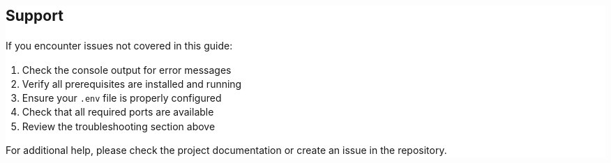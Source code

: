 ## Support

If you encounter issues not covered in this guide:

1. Check the console output for error messages
2. Verify all prerequisites are installed and running
3. Ensure your `.env` file is properly configured
4. Check that all required ports are available
5. Review the troubleshooting section above

For additional help, please check the project documentation or create an issue in the repository.
